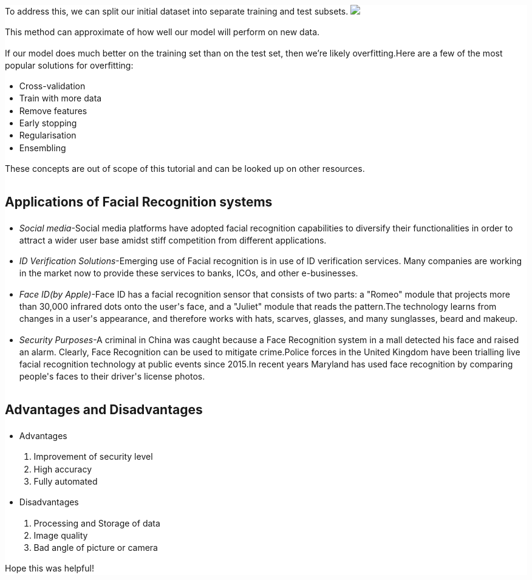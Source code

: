 To address this, we can split our initial dataset into separate training and test subsets.
<img src="https://elitedatascience.com/wp-content/uploads/2017/06/Train-Test-Split-Diagram.jpg">

This method can approximate of how well our model will perform on new data.

If our model does much better on the training set than on the test set, then we’re likely overfitting.Here are a few of the most popular solutions for overfitting:
- Cross-validation
- Train with more data
- Remove features
- Early stopping 
- Regularisation 
- Ensembling

These concepts are out of scope of this tutorial and can be looked up on other resources.

## Applications of Facial Recognition systems

- _Social media_-Social media platforms have adopted facial recognition capabilities to diversify their functionalities in order to attract a wider user base amidst stiff competition from different applications.

- _ID Verification Solutions_-Emerging use of Facial recognition is in use of ID verification services. Many companies are working in the market now to provide these services to banks, ICOs, and other e-businesses.

- _Face ID(by Apple)_-Face ID has a facial recognition sensor that consists of two parts: a "Romeo" module that projects more than 30,000 infrared dots onto the user's face, and a "Juliet" module that reads the pattern.The technology learns from changes in a user's appearance, and therefore works with hats, scarves, glasses, and many sunglasses, beard and makeup.

- _Security Purposes_-A criminal in China was caught because a Face Recognition system in a mall detected his face and raised an alarm. Clearly, Face Recognition can be used to mitigate crime.Police forces in the United Kingdom have been trialling live facial recognition technology at public events since 2015.In recent years Maryland has used face recognition by comparing people's faces to their driver's license photos.

## Advantages and Disadvantages
- Advantages
  1. Improvement of security level
  2. High accuracy
  3. Fully automated

- Disadvantages
  1. Processing and Storage of data
  2. Image quality
  3. Bad angle of picture or camera

Hope this was helpful!
























 





